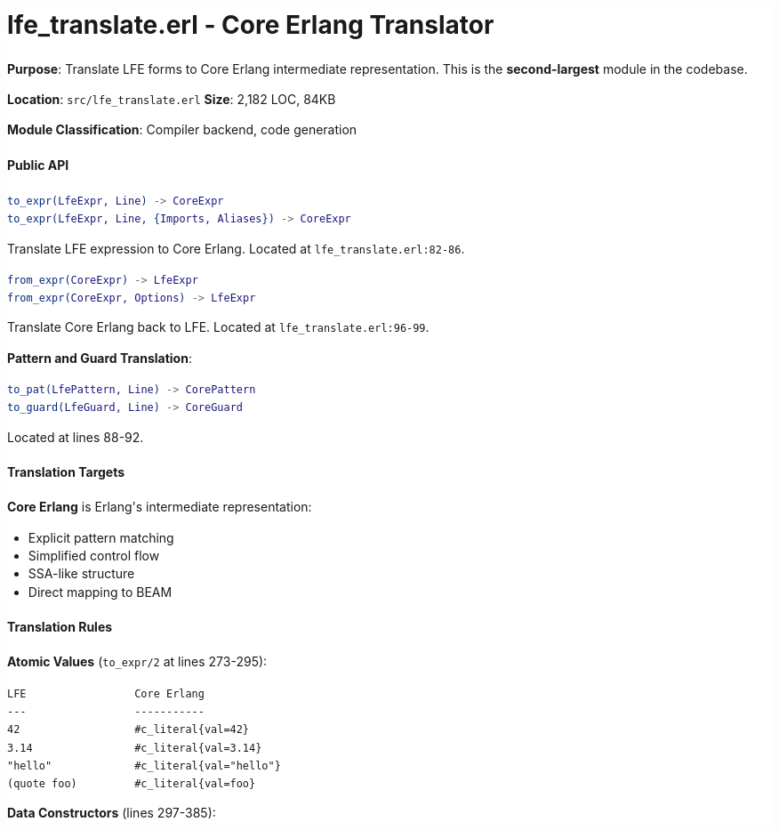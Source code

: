 # lfe_translate.erl - Core Erlang Translator

**Purpose**: Translate LFE forms to Core Erlang intermediate representation. This is the **second-largest** module in the codebase.

**Location**: `src/lfe_translate.erl`
**Size**: 2,182 LOC, 84KB

**Module Classification**: Compiler backend, code generation

#### Public API

```erlang
to_expr(LfeExpr, Line) -> CoreExpr
to_expr(LfeExpr, Line, {Imports, Aliases}) -> CoreExpr
```

Translate LFE expression to Core Erlang. Located at `lfe_translate.erl:82-86`.

```erlang
from_expr(CoreExpr) -> LfeExpr
from_expr(CoreExpr, Options) -> LfeExpr
```

Translate Core Erlang back to LFE. Located at `lfe_translate.erl:96-99`.

**Pattern and Guard Translation**:

```erlang
to_pat(LfePattern, Line) -> CorePattern
to_guard(LfeGuard, Line) -> CoreGuard
```

Located at lines 88-92.

#### Translation Targets

**Core Erlang** is Erlang's intermediate representation:

- Explicit pattern matching
- Simplified control flow
- SSA-like structure
- Direct mapping to BEAM

#### Translation Rules

**Atomic Values** (`to_expr/2` at lines 273-295):

```
LFE                 Core Erlang
---                 -----------
42                  #c_literal{val=42}
3.14                #c_literal{val=3.14}
"hello"             #c_literal{val="hello"}
(quote foo)         #c_literal{val=foo}
```

**Data Constructors** (lines 297-385):

